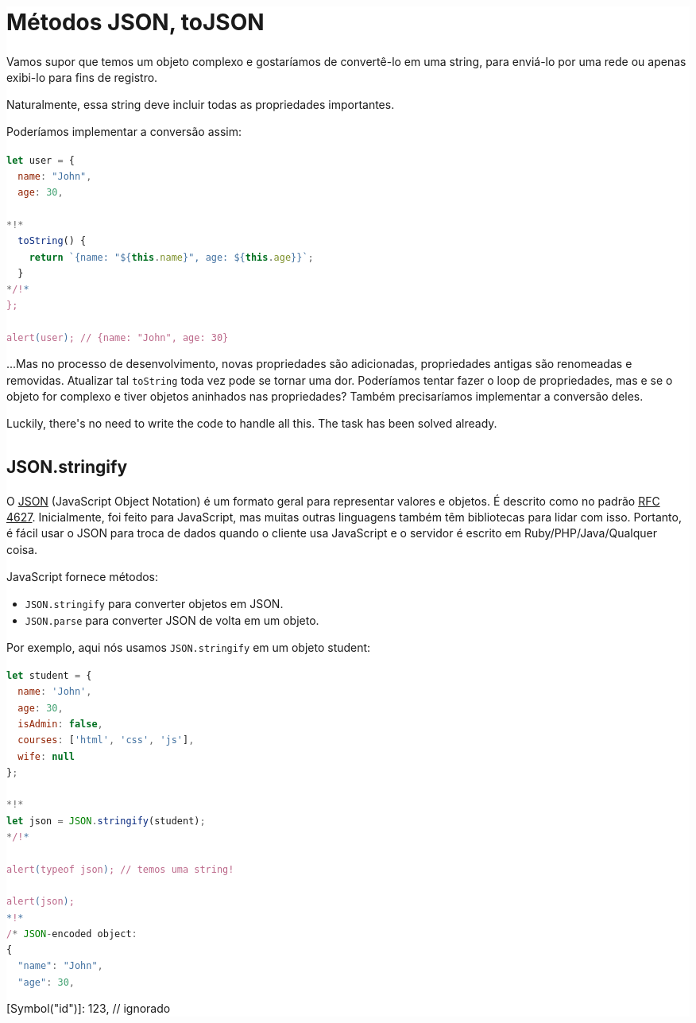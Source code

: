 # Métodos JSON, toJSON

Vamos supor que temos um objeto complexo e gostaríamos de convertê-lo em uma string, para enviá-lo por uma rede ou apenas exibi-lo para fins de registro.

Naturalmente, essa string deve incluir todas as propriedades importantes.

Poderíamos implementar a conversão assim:

```js run
let user = {
  name: "John",
  age: 30,

*!*
  toString() {
    return `{name: "${this.name}", age: ${this.age}}`;
  }
*/!*
};

alert(user); // {name: "John", age: 30}
```

...Mas no processo de desenvolvimento, novas propriedades são adicionadas, propriedades antigas são renomeadas e removidas. Atualizar tal `toString` toda vez pode se tornar uma dor. Poderíamos tentar fazer o loop de propriedades, mas e se o objeto for complexo e tiver objetos aninhados nas propriedades? Também precisaríamos implementar a conversão deles.

Luckily, there's no need to write the code to handle all this. The task has been solved already.

## JSON.stringify

O [JSON](http://pt.wikipedia.org/wiki/JSON) (JavaScript Object Notation) é um formato geral para representar valores e objetos. É descrito como no padrão [RFC 4627](http://tools.ietf.org/html/rfc4627). Inicialmente, foi feito para JavaScript, mas muitas outras linguagens também têm bibliotecas para lidar com isso. Portanto, é fácil usar o JSON para troca de dados quando o cliente usa JavaScript e o servidor é escrito em Ruby/PHP/Java/Qualquer coisa.

JavaScript fornece métodos:

- `JSON.stringify` para converter objetos em JSON.
- `JSON.parse` para converter JSON de volta em um objeto.

Por exemplo, aqui nós usamos `JSON.stringify` em um objeto student:
```js run
let student = {
  name: 'John',
  age: 30,
  isAdmin: false,
  courses: ['html', 'css', 'js'],
  wife: null
};

*!*
let json = JSON.stringify(student);
*/!*

alert(typeof json); // temos uma string!

alert(json);
*!*
/* JSON-encoded object:
{
  "name": "John",
  "age": 30,
```

  [Symbol("id")]: 123, // ignorado